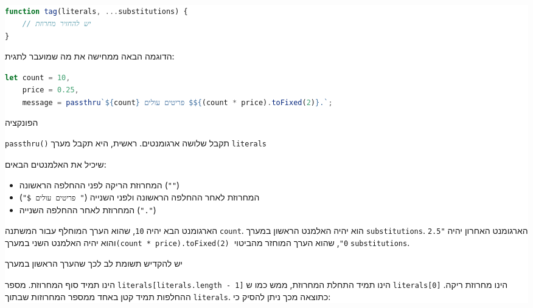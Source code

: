 <div dir="ltr">

```js
function tag(literals, ...substitutions) {
    // יש להחזיר מחרוזת
}
```

</div>

הדוגמה הבאה ממחישה את מה שמועבר לתגית:

<div dir="ltr">

```js
let count = 10,
    price = 0.25,
    message = passthru`${count} פריטים עולים $${(count * price).toFixed(2)}.`;
```

</div>

הפונקציה

<span dir="ltr">`passthru()`</span>
תקבל שלושה ארגומנטים.
ראשית, היא תקבל מערך 
<span dir="ltr">`literals`</span>

שיכיל את האלמנטים הבאים:

* המחרוזת הריקה לפני ההחלפה הראשונה (`""`)
* המחרוזת לאחר ההחלפה הראשונה ולפני השנייה (`" פריטים עולים $"`)
* המחרוזת לאחר ההחלפה השנייה (`"."`)

הארגומנט הבא יהיה
`10`, 
שהוא הערך המוחלף עבור המשתנה 
`count`. 
הוא יהיה האלמנט הראשון במערך 
`substitutions`. 
הארגומנט האחרון יהיה 
`"2.50"`, 
שהוא הערך המוחזר מהביטוי 
<span dir="ltr">`(count * price).toFixed(2)` </span>
והוא יהיה האלמנט השני במערך 
`substitutions`. 

יש להקדיש תשומת לב לכך שהערך הראשון במערך 

הינו מחרוזת ריקה.
<span dir="ltr">`literals[0]`</span>
הינו תמיד התחלת המחרוזת, 
ממש כמו ש
<span dir="ltr">`literals[literals.length - 1]`</span> 
הינו תמיד סוף המחרוזת.
מספר ההחלפות תמיד קטן באחד ממספר המחרוזות שבתוך 
`literals`. 
כתוצאה מכך ניתן להסיק כי:
